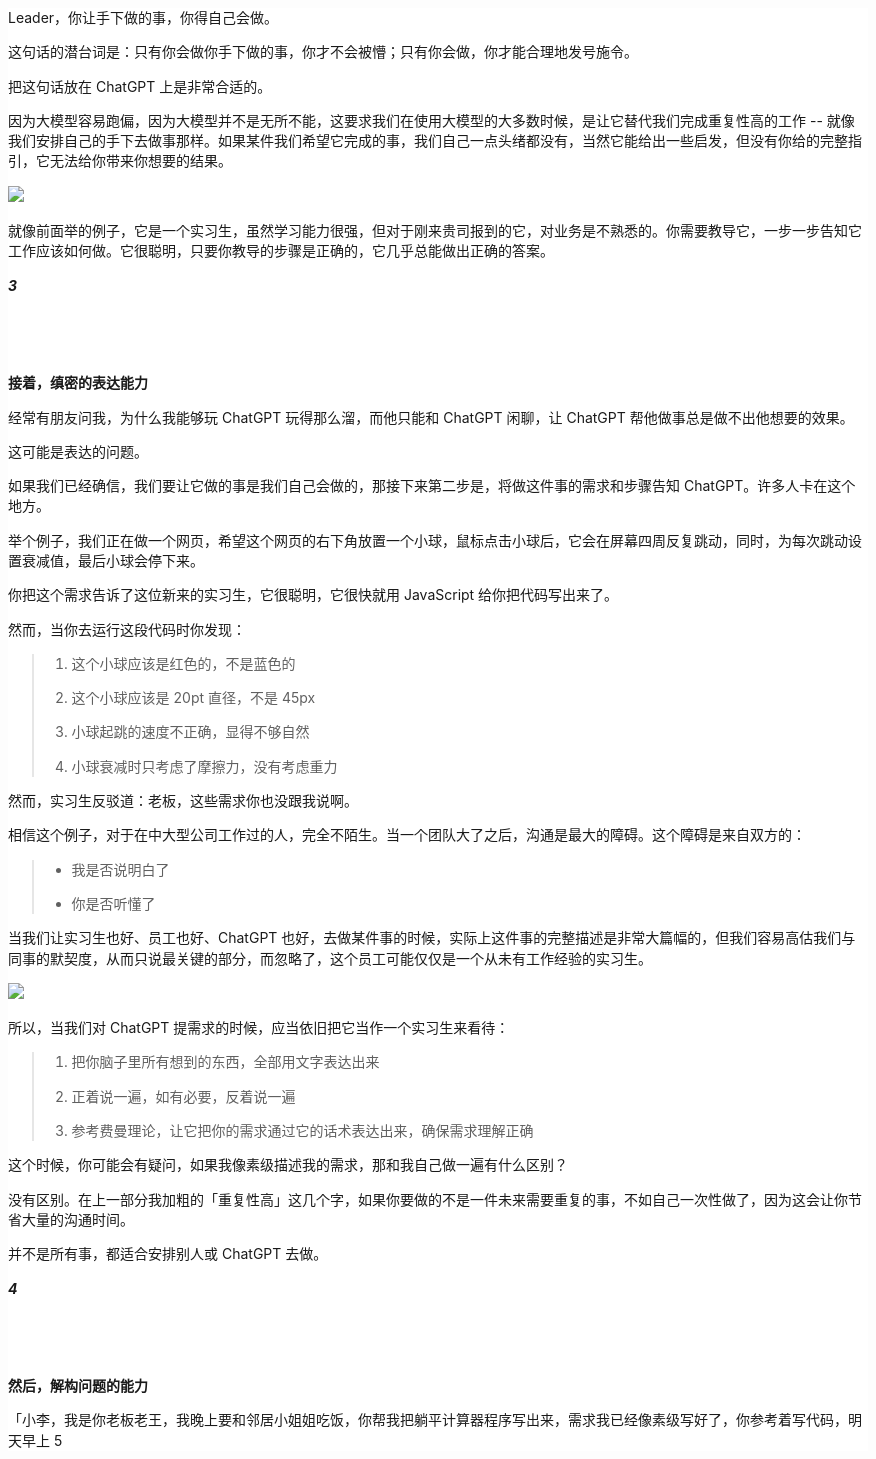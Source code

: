 Leader，你让手下做的事，你得自己会做。</span></p><p label="Converted by KNB Formatter from Jason Ng https://knb.im/mp"><span>这句话的潜台词是：只有你会做你手下做的事，你才不会被懵；只有你会做，你才能合理地发号施令。</span></p><p label="Converted by KNB Formatter from Jason Ng https://knb.im/mp"><span>把这句话放在 ChatGPT 上是非常合适的。</span></p><p label="Converted by KNB Formatter from Jason Ng https://knb.im/mp"><span>因为大模型容易跑偏，因为大模型并不是无所不能，这要求我们在使用大模型的大多数时候，是让它替代我们完成<span>重复性高</span>的工作 -- 就像我们安排自己的手下去做事那样。如果某件我们希望它完成的事，我们自己一点头绪都没有，当然它能给出一些启发，但没有你给的完整指引，它无法给你带来你想要的结果。</span></p><p label="Converted by KNB Formatter from Jason Ng https://knb.im/mp"><img data-galleryid="" data-imgfileid="501810187" data-ratio="0.55625" data-s="300,640" data-src="https://mmbiz.qpic.cn/mmbiz_png/xpE6LLZTjLhtHTWsd5A7bd7pOCzrFBwZVMiaSlyRBxKPzJfmbbCIZlAxgMsYzq2a8zLuFp1hiaP8lQjOYkpw3HMQ/640?wx_fmt=png" data-type="png" data-w="640" src="https://mmbiz.qpic.cn/mmbiz_png/xpE6LLZTjLhtHTWsd5A7bd7pOCzrFBwZVMiaSlyRBxKPzJfmbbCIZlAxgMsYzq2a8zLuFp1hiaP8lQjOYkpw3HMQ/640?wx_fmt=png"></p><p label="Converted by KNB Formatter from Jason Ng https://knb.im/mp"><span>就像前面举的例子，它是一个实习生，虽然学习能力很强，但对于刚来贵司报到的它，对业务是不熟悉的。你需要教导它，一步一步告知它工作应该如何做。它很聪明，只要你教导的步骤是正确的，它几乎总能做出正确的答案。</span></p><p label="Converted by KNB Formatter from Jason Ng https://knb.im/mp"><strong><em><span>3</span></em></strong></p><h2 label="Converted by KNB Formatter from Jason Ng https://knb.im/mp">   </h2><p><strong><span><jncounttag></jncounttag>接着，缜密的表达能力</span></strong></p><p label="Converted by KNB Formatter from Jason Ng https://knb.im/mp"><span>经常有朋友问我，为什么我能够玩 ChatGPT 玩得那么溜，而他只能和 ChatGPT 闲聊，让 ChatGPT 帮他做事总是做不出他想要的效果。</span></p><p label="Converted by KNB Formatter from Jason Ng https://knb.im/mp"><span>这可能是表达的问题。</span></p><p label="Converted by KNB Formatter from Jason Ng https://knb.im/mp"><span>如果我们已经确信，我们要让它做的事是我们自己会做的，那接下来第二步是，将做这件事的需求和步骤告知 ChatGPT。许多人卡在这个地方。</span></p><p label="Converted by KNB Formatter from Jason Ng https://knb.im/mp"><span>举个例子，我们正在做一个网页，希望这个网页的右下角放置一个小球，鼠标点击小球后，它会在屏幕四周反复跳动，同时，为每次跳动设置衰减值，最后小球会停下来。</span></p><p label="Converted by KNB Formatter from Jason Ng https://knb.im/mp"><span>你把这个需求告诉了这位新来的实习生，它很聪明，它很快就用 JavaScript 给你把代码写出来了。</span></p><p label="Converted by KNB Formatter from Jason Ng https://knb.im/mp"><span>然而，当你去运行这段代码时你发现：</span></p><blockquote label="Converted by KNB Formatter from Jason Ng https://knb.im/mp"><ol label="Converted by KNB Formatter from Jason Ng https://knb.im/mp"><li><p label="Converted by KNB Formatter from Jason Ng https://knb.im/mp"><span>这个小球应该是红色的，不是蓝色的</span></p></li><li><p label="Converted by KNB Formatter from Jason Ng https://knb.im/mp"><span>这个小球应该是 20pt 直径，不是 45px</span></p></li><li><p label="Converted by KNB Formatter from Jason Ng https://knb.im/mp"><span>小球起跳的速度不正确，显得不够自然</span></p></li><li><p label="Converted by KNB Formatter from Jason Ng https://knb.im/mp"><span>小球衰减时只考虑了摩擦力，没有考虑重力</span></p></li></ol></blockquote><p label="Converted by KNB Formatter from Jason Ng https://knb.im/mp"><span>然而，实习生反驳道：老板，这些需求你也没跟我说啊。</span></p><p label="Converted by KNB Formatter from Jason Ng https://knb.im/mp"><span>相信这个例子，对于在中大型公司工作过的人，完全不陌生。当一个团队大了之后，沟通是最大的障碍。这个障碍是来自双方的：</span></p><blockquote label="Converted by KNB Formatter from Jason Ng https://knb.im/mp"><ul label="Converted by KNB Formatter from Jason Ng https://knb.im/mp"><li><p label="Converted by KNB Formatter from Jason Ng https://knb.im/mp"><span>我是否说明白了</span></p></li><li><p label="Converted by KNB Formatter from Jason Ng https://knb.im/mp"><span>你是否听懂了</span></p></li></ul></blockquote><p label="Converted by KNB Formatter from Jason Ng https://knb.im/mp"><span>当我们让实习生也好、员工也好、ChatGPT 也好，去做某件事的时候，实际上这件事的完整描述是非常大篇幅的，但我们容易高估我们与同事的默契度，从而只说最关键的部分，而忽略了，这个员工可能仅仅是一个从未有工作经验的实习生。</span></p><p label="Converted by KNB Formatter from Jason Ng https://knb.im/mp"><img data-imgfileid="501810163" data-ratio="0.55625" data-s="300,640" data-src="https://mmbiz.qpic.cn/mmbiz_png/xpE6LLZTjLhtHTWsd5A7bd7pOCzrFBwZuoviazIYzibQOnmibyuAib89jhicKDnwUm5eEJodCKAhAYbz4Gr3wYYvyew/640?wx_fmt=png" data-type="png" data-w="640" src="https://mmbiz.qpic.cn/mmbiz_png/xpE6LLZTjLhtHTWsd5A7bd7pOCzrFBwZuoviazIYzibQOnmibyuAib89jhicKDnwUm5eEJodCKAhAYbz4Gr3wYYvyew/640?wx_fmt=png"></p><p label="Converted by KNB Formatter from Jason Ng https://knb.im/mp"><span>所以，当我们对 ChatGPT 提需求的时候，应当依旧把它当作一个实习生来看待：</span></p><blockquote label="Converted by KNB Formatter from Jason Ng https://knb.im/mp"><ol label="Converted by KNB Formatter from Jason Ng https://knb.im/mp"><li><p label="Converted by KNB Formatter from Jason Ng https://knb.im/mp"><span>把你脑子里所有想到的东西，全部用文字表达出来</span></p></li><li><p label="Converted by KNB Formatter from Jason Ng https://knb.im/mp"><span>正着说一遍，如有必要，反着说一遍</span></p></li><li><p label="Converted by KNB Formatter from Jason Ng https://knb.im/mp"><span>参考费曼理论，让它把你的需求通过它的话术表达出来，确保需求理解正确</span></p></li></ol></blockquote><p label="Converted by KNB Formatter from Jason Ng https://knb.im/mp"><span>这个时候，你可能会有疑问，如果我像素级描述我的需求，那和我自己做一遍有什么区别？</span></p><p label="Converted by KNB Formatter from Jason Ng https://knb.im/mp"><span><span>没有区别</span>。在上一部分我加粗的「重复性高」这几个字，如果你要做的不是一件未来需要重复的事，不如自己一次性做了，因为这会让你节省大量的沟通时间。</span></p><p label="Converted by KNB Formatter from Jason Ng https://knb.im/mp"><span>并不是所有事，都适合安排别人或 ChatGPT 去做。</span></p><p label="Converted by KNB Formatter from Jason Ng https://knb.im/mp"><strong><em><span>4</span></em></strong></p><h2 label="Converted by KNB Formatter from Jason Ng https://knb.im/mp">   </h2><p><strong><span><jncounttag></jncounttag>然后，解构问题的能力</span></strong></p><p label="Converted by KNB Formatter from Jason Ng https://knb.im/mp"><span>「小李，我是你老板老王，我晚上要和邻居小姐姐吃饭，你帮我把躺平计算器程序写出来，需求我已经像素级写好了，你参考着写代码，明天早上 5